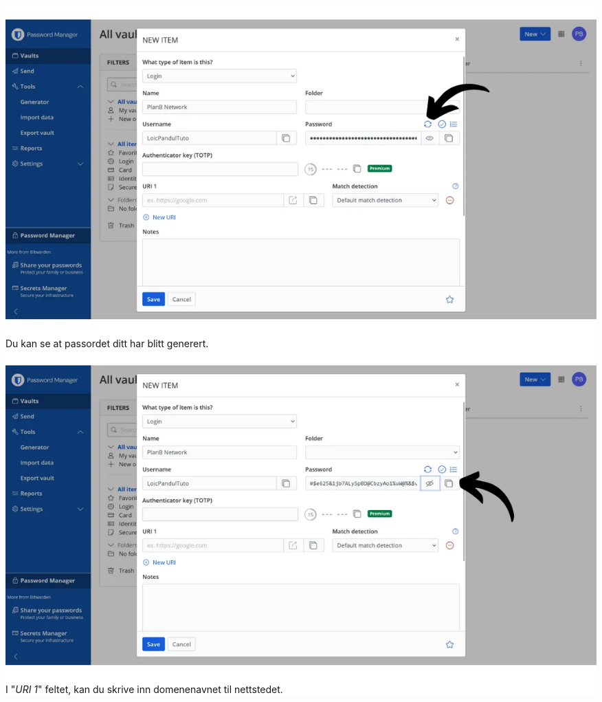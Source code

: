 ![BITWARDEN](assets/notext/30.webp)
Du kan se at passordet ditt har blitt generert.
![BITWARDEN](assets/notext/31.webp)
I "*URI 1*" feltet, kan du skrive inn domenenavnet til nettstedet.